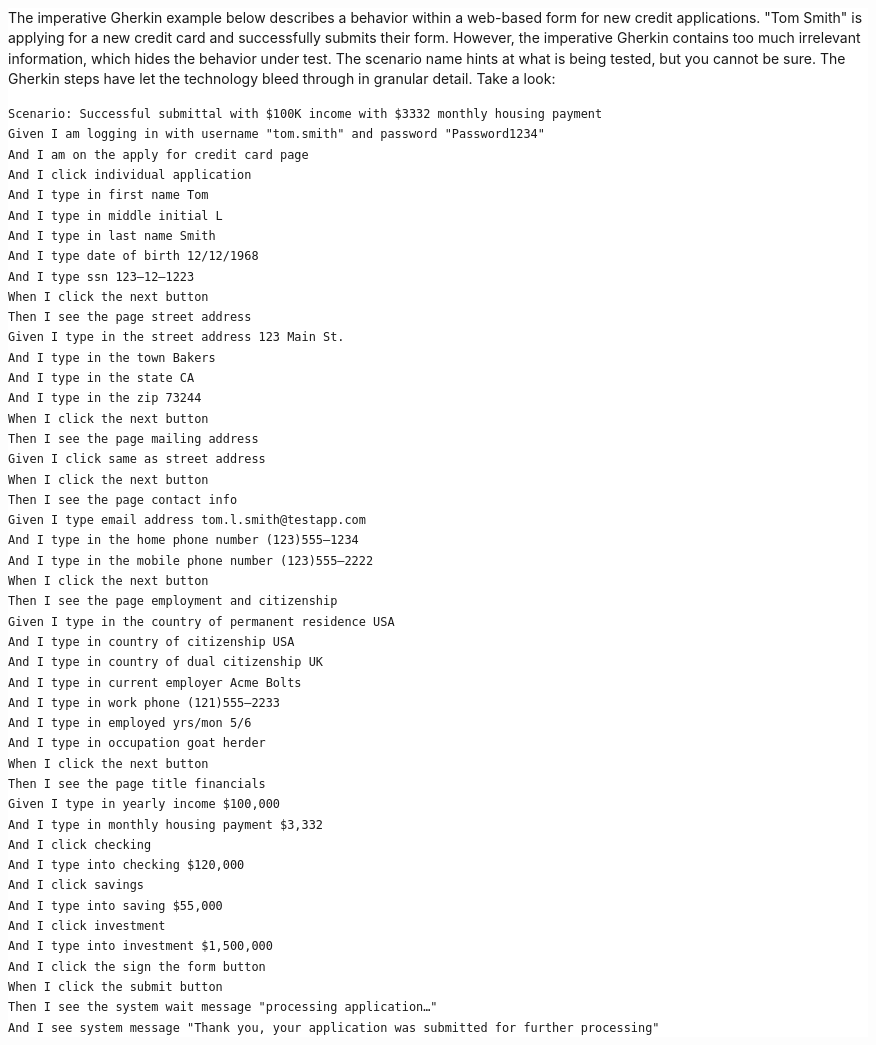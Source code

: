 The imperative Gherkin example below describes a behavior within a web-based form for new credit applications. "Tom Smith" is applying for a new credit card and successfully submits their form. However, the imperative Gherkin contains too much irrelevant information, which hides the behavior under test. The scenario name hints at what is being tested, but you cannot be sure. The Gherkin steps have let the technology bleed through in granular detail. Take a look:

```gherkin
Scenario: Successful submittal with $100K income with $3332 monthly housing payment
Given I am logging in with username "tom.smith" and password "Password1234"
And I am on the apply for credit card page
And I click individual application
And I type in first name Tom
And I type in middle initial L
And I type in last name Smith
And I type date of birth 12/12/1968
And I type ssn 123–12–1223
When I click the next button
Then I see the page street address
Given I type in the street address 123 Main St.
And I type in the town Bakers
And I type in the state CA
And I type in the zip 73244
When I click the next button
Then I see the page mailing address
Given I click same as street address
When I click the next button
Then I see the page contact info
Given I type email address tom.l.smith@testapp.com
And I type in the home phone number (123)555–1234
And I type in the mobile phone number (123)555–2222
When I click the next button
Then I see the page employment and citizenship
Given I type in the country of permanent residence USA
And I type in country of citizenship USA
And I type in country of dual citizenship UK
And I type in current employer Acme Bolts
And I type in work phone (121)555–2233
And I type in employed yrs/mon 5/6
And I type in occupation goat herder
When I click the next button
Then I see the page title financials
Given I type in yearly income $100,000
And I type in monthly housing payment $3,332
And I click checking
And I type into checking $120,000
And I click savings
And I type into saving $55,000
And I click investment
And I type into investment $1,500,000
And I click the sign the form button
When I click the submit button
Then I see the system wait message "processing application…"
And I see system message "Thank you, your application was submitted for further processing"
```
